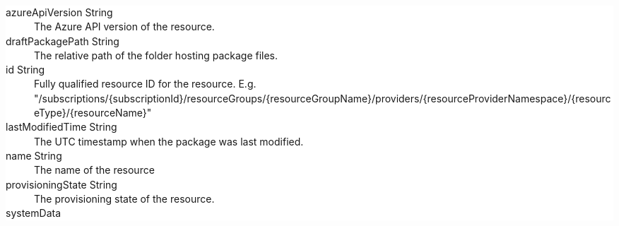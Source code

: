 <div>
<pulumi-choosable type="language" values="yaml">
<dl class="resources-properties"><dt class="property-"
            title="">
        <span id="azureapiversion_yaml">
<a data-swiftype-name="resource-property" data-swiftype-type="text" href="#azureapiversion_yaml" style="color: inherit; text-decoration: inherit;">azure<wbr>Api<wbr>Version</a>
</span>
        <span class="property-indicator"></span>
        <span class="property-type">String</span>
    </dt>
    <dd>The Azure API version of the resource.</dd><dt class="property-"
            title="">
        <span id="draftpackagepath_yaml">
<a data-swiftype-name="resource-property" data-swiftype-type="text" href="#draftpackagepath_yaml" style="color: inherit; text-decoration: inherit;">draft<wbr>Package<wbr>Path</a>
</span>
        <span class="property-indicator"></span>
        <span class="property-type">String</span>
    </dt>
    <dd>The relative path of the folder hosting package files.</dd><dt class="property-"
            title="">
        <span id="id_yaml">
<a data-swiftype-name="resource-property" data-swiftype-type="text" href="#id_yaml" style="color: inherit; text-decoration: inherit;">id</a>
</span>
        <span class="property-indicator"></span>
        <span class="property-type">String</span>
    </dt>
    <dd>Fully qualified resource ID for the resource. E.g. &quot;/subscriptions/{subscriptionId}/resourceGroups/{resourceGroupName}/providers/{resourceProviderNamespace}/{resourceType}/{resourceName}&quot;</dd><dt class="property-"
            title="">
        <span id="lastmodifiedtime_yaml">
<a data-swiftype-name="resource-property" data-swiftype-type="text" href="#lastmodifiedtime_yaml" style="color: inherit; text-decoration: inherit;">last<wbr>Modified<wbr>Time</a>
</span>
        <span class="property-indicator"></span>
        <span class="property-type">String</span>
    </dt>
    <dd>The UTC timestamp when the package was last modified.</dd><dt class="property-"
            title="">
        <span id="name_yaml">
<a data-swiftype-name="resource-property" data-swiftype-type="text" href="#name_yaml" style="color: inherit; text-decoration: inherit;">name</a>
</span>
        <span class="property-indicator"></span>
        <span class="property-type">String</span>
    </dt>
    <dd>The name of the resource</dd><dt class="property-"
            title="">
        <span id="provisioningstate_yaml">
<a data-swiftype-name="resource-property" data-swiftype-type="text" href="#provisioningstate_yaml" style="color: inherit; text-decoration: inherit;">provisioning<wbr>State</a>
</span>
        <span class="property-indicator"></span>
        <span class="property-type">String</span>
    </dt>
    <dd>The provisioning state of the resource.</dd><dt class="property-"
            title="">
        <span id="systemdata_yaml">
<a data-swiftype-name="resource-property" data-swiftype-type="text" href="#systemdata_yaml" style="color: inherit; text-decoration: inherit;">system<wbr>Data</a>
</span>